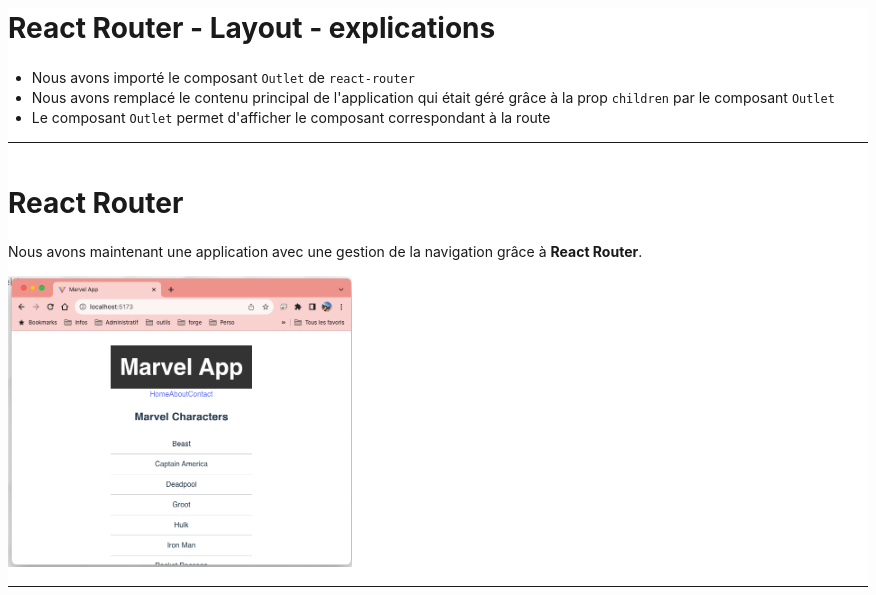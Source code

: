 
# React Router - Layout - explications

* Nous avons importé le composant `Outlet` de `react-router`
* Nous avons remplacé le contenu principal de l'application qui était géré grâce à la prop `children` par le composant `Outlet`
* Le composant `Outlet` permet d'afficher le composant correspondant à la route

---

# React Router

Nous avons maintenant une application avec une gestion de la navigation grâce à __React Router__.

<img src="./img/marvel-app/marvel-app-0.4.0-5.png" width="40%">


---
